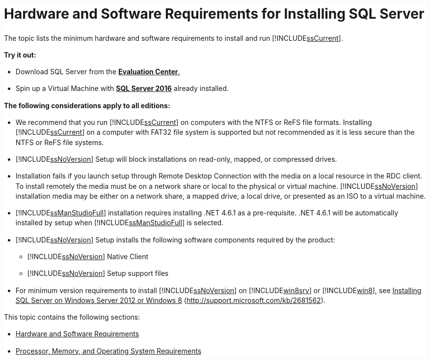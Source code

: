 # Hardware and Software Requirements for Installing SQL Server
  The topic lists the minimum hardware and software requirements to install and run [!INCLUDE[ssCurrent](../../advanced-analytics/r-services/includes/sscurrent-md.md)].  
  
 **Try it out:**  
  
-   Download SQL Server from the [**Evaluation Center**.](https://www.microsoft.com/en-us/evalcenter/evaluate-sql-server-2016) 
  
-    Spin up a Virtual Machine with [**SQL Server 2016**](https://azure.microsoft.com/en-us/marketplace/partners/microsoft/sqlserver2016rtmenterprisewindowsserver2012r2/?wt.mc_id=sqL16_vm) already installed.  
  
 **The following considerations apply to all editions:**  
  
-   We recommend that you run [!INCLUDE[ssCurrent](../../advanced-analytics/r-services/includes/sscurrent-md.md)] on computers with the NTFS or ReFS file formats. Installing [!INCLUDE[ssCurrent](../../advanced-analytics/r-services/includes/sscurrent-md.md)] on a computer with FAT32 file system is supported but not recommended as it is less secure than the NTFS or ReFS file systems.  
  
-   [!INCLUDE[ssNoVersion](../../advanced-analytics/r-services/includes/ssnoversion-md.md)] Setup will block installations on read-only, mapped, or compressed drives.  
  
-   Installation fails if you launch setup through Remote Desktop Connection with the media on a local resource in the RDC client. To install remotely the media must be on a network share or local to the physical or virtual machine. [!INCLUDE[ssNoVersion](../../advanced-analytics/r-services/includes/ssnoversion-md.md)] installation media may be either on a network share, a mapped drive, a local drive, or presented as an ISO to a virtual machine.  
  
-   [!INCLUDE[ssManStudioFull](../../advanced-analytics/r-services/includes/ssmanstudiofull-md.md)] installation requires installing  .NET 4.6.1 as a pre-requisite. .NET 4.6.1 will be automatically installed by setup when [!INCLUDE[ssManStudioFull](../../advanced-analytics/r-services/includes/ssmanstudiofull-md.md)] is selected.  
  
-   [!INCLUDE[ssNoVersion](../../advanced-analytics/r-services/includes/ssnoversion-md.md)] Setup installs the following software components required by the product:  
  
    -   [!INCLUDE[ssNoVersion](../../advanced-analytics/r-services/includes/ssnoversion-md.md)] Native Client  
  
    -   [!INCLUDE[ssNoVersion](../../advanced-analytics/r-services/includes/ssnoversion-md.md)] Setup support files  
  
-   For minimum version requirements to install [!INCLUDE[ssNoVersion](../../advanced-analytics/r-services/includes/ssnoversion-md.md)] on [!INCLUDE[win8srv](../../database-engine/availability-groups/windows/includes/win8srv-md.md)] or [!INCLUDE[win8](../../database-engine/availability-groups/windows/includes/win8-md.md)], see [Installing SQL Server on Windows Server 2012 or Windows 8](http://support.microsoft.com/kb/2681562) (http://support.microsoft.com/kb/2681562).  
  
 This topic contains the following sections:  
  
-   [Hardware and Software Requirements](../Topic/Hardware%20and%20Software%20Requirements%20for%20Installing%20SQL%20Server%202016.md#hwswr)  
  
-   [Processor, Memory, and Operating System Requirements](../Topic/Hardware%20and%20Software%20Requirements%20for%20Installing%20SQL%20Server%202016.md#pmosr)  
  
